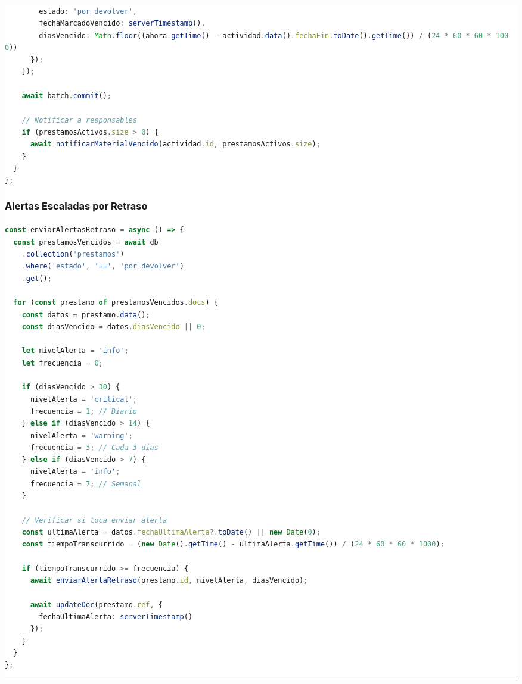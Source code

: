 ```typescript
        estado: 'por_devolver',
        fechaMarcadoVencido: serverTimestamp(),
        diasVencido: Math.floor((ahora.getTime() - actividad.data().fechaFin.toDate().getTime()) / (24 * 60 * 60 * 1000))
      });
    });
    
    await batch.commit();
    
    // Notificar a responsables
    if (prestamosActivos.size > 0) {
      await notificarMaterialVencido(actividad.id, prestamosActivos.size);
    }
  }
};
```

### Alertas Escaladas por Retraso
```typescript
const enviarAlertasRetraso = async () => {
  const prestamosVencidos = await db
    .collection('prestamos')
    .where('estado', '==', 'por_devolver')
    .get();
  
  for (const prestamo of prestamosVencidos.docs) {
    const datos = prestamo.data();
    const diasVencido = datos.diasVencido || 0;
    
    let nivelAlerta = 'info';
    let frecuencia = 0;
    
    if (diasVencido > 30) {
      nivelAlerta = 'critical';
      frecuencia = 1; // Diario
    } else if (diasVencido > 14) {
      nivelAlerta = 'warning';
      frecuencia = 3; // Cada 3 días
    } else if (diasVencido > 7) {
      nivelAlerta = 'info';
      frecuencia = 7; // Semanal
    }
    
    // Verificar si toca enviar alerta
    const ultimaAlerta = datos.fechaUltimaAlerta?.toDate() || new Date(0);
    const tiempoTranscurrido = (new Date().getTime() - ultimaAlerta.getTime()) / (24 * 60 * 60 * 1000);
    
    if (tiempoTranscurrido >= frecuencia) {
      await enviarAlertaRetraso(prestamo.id, nivelAlerta, diasVencido);
      
      await updateDoc(prestamo.ref, {
        fechaUltimaAlerta: serverTimestamp()
      });
    }
  }
};
```

---